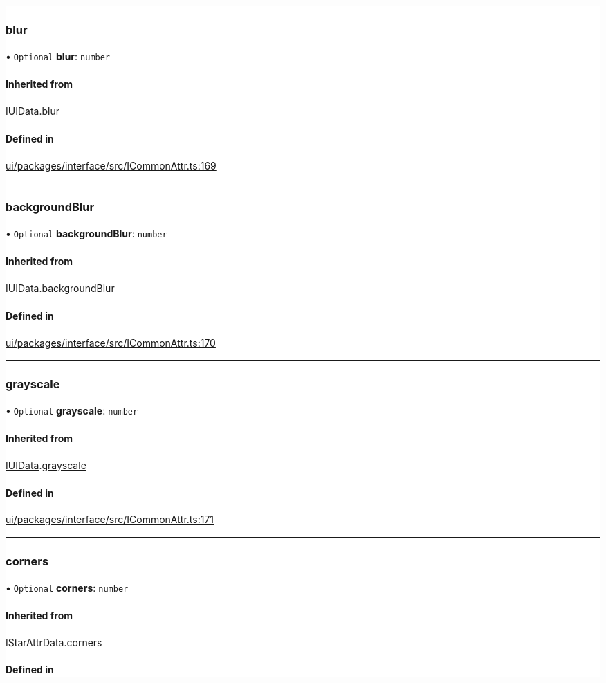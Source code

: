 ___

### blur

• `Optional` **blur**: `number`

#### Inherited from

[IUIData](IUIData.md).[blur](IUIData.md#blur)

#### Defined in

[ui/packages/interface/src/ICommonAttr.ts:169](https://github.com/leaferjs/leafer-ui/blob/e76fc82/packages/interface/src/ICommonAttr.ts#L169)

___

### backgroundBlur

• `Optional` **backgroundBlur**: `number`

#### Inherited from

[IUIData](IUIData.md).[backgroundBlur](IUIData.md#backgroundblur)

#### Defined in

[ui/packages/interface/src/ICommonAttr.ts:170](https://github.com/leaferjs/leafer-ui/blob/e76fc82/packages/interface/src/ICommonAttr.ts#L170)

___

### grayscale

• `Optional` **grayscale**: `number`

#### Inherited from

[IUIData](IUIData.md).[grayscale](IUIData.md#grayscale)

#### Defined in

[ui/packages/interface/src/ICommonAttr.ts:171](https://github.com/leaferjs/leafer-ui/blob/e76fc82/packages/interface/src/ICommonAttr.ts#L171)

___

### corners

• `Optional` **corners**: `number`

#### Inherited from

IStarAttrData.corners

#### Defined in

